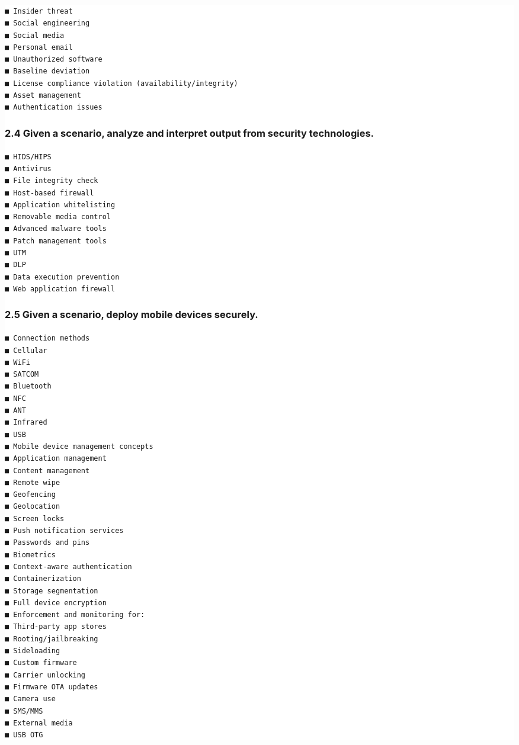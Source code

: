 ```
■ Insider threat
■ Social engineering
■ Social media
■ Personal email
■ Unauthorized software
■ Baseline deviation
■ License compliance violation (availability/integrity)
■ Asset management
■ Authentication issues
```
### 2.4 Given a scenario, analyze and interpret output from security technologies.
```
■ HIDS/HIPS
■ Antivirus
■ File integrity check
■ Host-based firewall
■ Application whitelisting
■ Removable media control
■ Advanced malware tools
■ Patch management tools
■ UTM
■ DLP
■ Data execution prevention
■ Web application firewall
```
### 2.5 Given a scenario, deploy mobile devices securely.
```
■ Connection methods
■ Cellular
■ WiFi
■ SATCOM
■ Bluetooth
■ NFC
■ ANT
■ Infrared
■ USB
■ Mobile device management concepts
■ Application management
■ Content management
■ Remote wipe
■ Geofencing
■ Geolocation
■ Screen locks
■ Push notification services
■ Passwords and pins
■ Biometrics
■ Context-aware authentication
■ Containerization
■ Storage segmentation
■ Full device encryption
■ Enforcement and monitoring for:
■ Third-party app stores
■ Rooting/jailbreaking
■ Sideloading
■ Custom firmware
■ Carrier unlocking
■ Firmware OTA updates
■ Camera use
■ SMS/MMS
■ External media
■ USB OTG
```